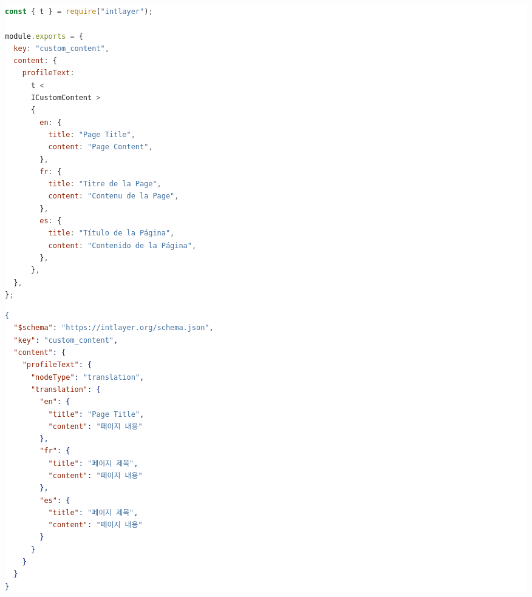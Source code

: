 ```javascript fileName="**/*.content.cjs" contentDeclarationFormat="commonjs"
const { t } = require("intlayer");

module.exports = {
  key: "custom_content",
  content: {
    profileText:
      t <
      ICustomContent >
      {
        en: {
          title: "Page Title",
          content: "Page Content",
        },
        fr: {
          title: "Titre de la Page",
          content: "Contenu de la Page",
        },
        es: {
          title: "Título de la Página",
          content: "Contenido de la Página",
        },
      },
  },
};
```

```json fileName="**/*.content.json" contentDeclarationFormat="json"
{
  "$schema": "https://intlayer.org/schema.json",
  "key": "custom_content",
  "content": {
    "profileText": {
      "nodeType": "translation",
      "translation": {
        "en": {
          "title": "Page Title",
          "content": "페이지 내용"
        },
        "fr": {
          "title": "페이지 제목",
          "content": "페이지 내용"
        },
        "es": {
          "title": "페이지 제목",
          "content": "페이지 내용"
        }
      }
    }
  }
}
```

